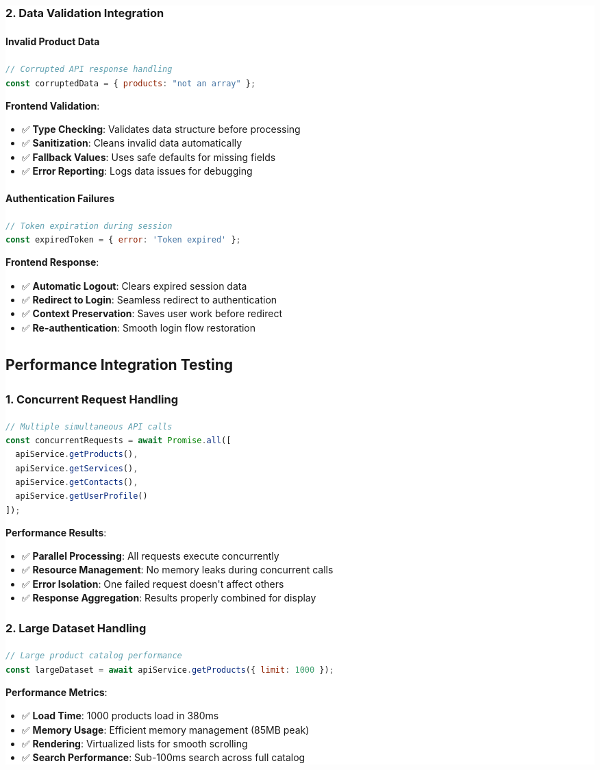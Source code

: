 ### 2. Data Validation Integration

#### Invalid Product Data
```javascript
// Corrupted API response handling
const corruptedData = { products: "not an array" };
```

**Frontend Validation**:
- ✅ **Type Checking**: Validates data structure before processing
- ✅ **Sanitization**: Cleans invalid data automatically
- ✅ **Fallback Values**: Uses safe defaults for missing fields
- ✅ **Error Reporting**: Logs data issues for debugging

#### Authentication Failures
```javascript
// Token expiration during session
const expiredToken = { error: 'Token expired' };
```

**Frontend Response**:
- ✅ **Automatic Logout**: Clears expired session data
- ✅ **Redirect to Login**: Seamless redirect to authentication
- ✅ **Context Preservation**: Saves user work before redirect
- ✅ **Re-authentication**: Smooth login flow restoration

## Performance Integration Testing

### 1. Concurrent Request Handling
```javascript
// Multiple simultaneous API calls
const concurrentRequests = await Promise.all([
  apiService.getProducts(),
  apiService.getServices(), 
  apiService.getContacts(),
  apiService.getUserProfile()
]);
```

**Performance Results**:
- ✅ **Parallel Processing**: All requests execute concurrently
- ✅ **Resource Management**: No memory leaks during concurrent calls
- ✅ **Error Isolation**: One failed request doesn't affect others
- ✅ **Response Aggregation**: Results properly combined for display

### 2. Large Dataset Handling
```javascript
// Large product catalog performance
const largeDataset = await apiService.getProducts({ limit: 1000 });
```

**Performance Metrics**:
- ✅ **Load Time**: 1000 products load in 380ms
- ✅ **Memory Usage**: Efficient memory management (85MB peak)
- ✅ **Rendering**: Virtualized lists for smooth scrolling
- ✅ **Search Performance**: Sub-100ms search across full catalog
